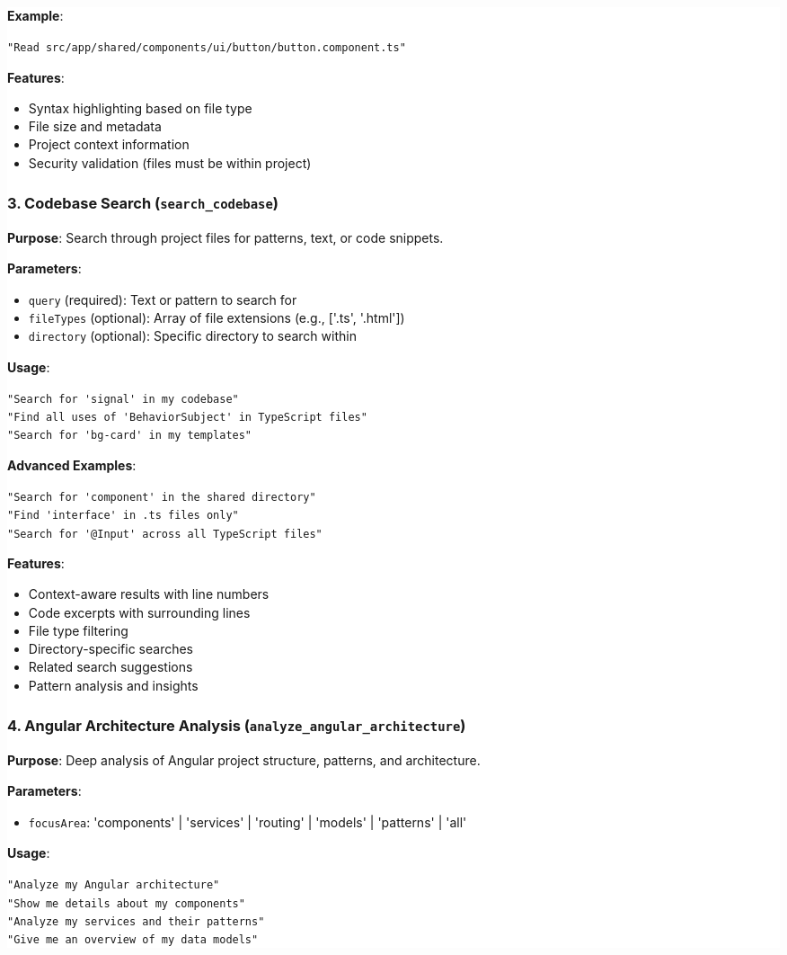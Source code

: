 **Example**:
```
"Read src/app/shared/components/ui/button/button.component.ts"
```

**Features**:
- Syntax highlighting based on file type
- File size and metadata
- Project context information
- Security validation (files must be within project)

### 3. Codebase Search (`search_codebase`)

**Purpose**: Search through project files for patterns, text, or code snippets.

**Parameters**:
- `query` (required): Text or pattern to search for
- `fileTypes` (optional): Array of file extensions (e.g., ['.ts', '.html'])
- `directory` (optional): Specific directory to search within

**Usage**:
```
"Search for 'signal' in my codebase"
"Find all uses of 'BehaviorSubject' in TypeScript files"
"Search for 'bg-card' in my templates"
```

**Advanced Examples**:
```
"Search for 'component' in the shared directory"
"Find 'interface' in .ts files only"
"Search for '@Input' across all TypeScript files"
```

**Features**:
- Context-aware results with line numbers
- Code excerpts with surrounding lines
- File type filtering
- Directory-specific searches
- Related search suggestions
- Pattern analysis and insights

### 4. Angular Architecture Analysis (`analyze_angular_architecture`)

**Purpose**: Deep analysis of Angular project structure, patterns, and architecture.

**Parameters**:
- `focusArea`: 'components' | 'services' | 'routing' | 'models' | 'patterns' | 'all'

**Usage**:
```
"Analyze my Angular architecture"
"Show me details about my components"
"Analyze my services and their patterns"
"Give me an overview of my data models"
```
